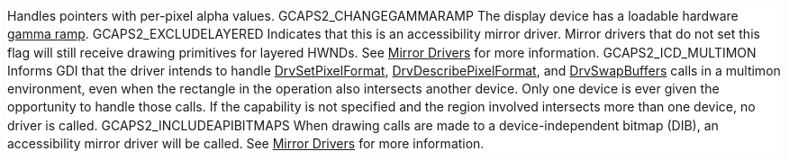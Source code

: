 </td>
<td>
Handles pointers with per-pixel alpha values.

</td>
</tr>
<tr>
<td>
GCAPS2_CHANGEGAMMARAMP

</td>
<td>
The display device has a loadable hardware <a href="https://msdn.microsoft.com/f67c673d-c6f0-49f0-850a-d8b00e99ddd4">gamma ramp</a>.

</td>
</tr>
<tr>
<td>
GCAPS2_EXCLUDELAYERED

</td>
<td>
Indicates that this is an accessibility mirror driver. Mirror drivers that do not set this flag will still receive drawing primitives for layered HWNDs. See <a href="https://msdn.microsoft.com/7231375a-969b-4c55-83d4-96ba5caade20">Mirror Drivers</a> for more information.

</td>
</tr>
<tr>
<td>
GCAPS2_ICD_MULTIMON

</td>
<td>
Informs GDI that the driver intends to handle <a href="https://msdn.microsoft.com/library/windows/hardware/ff556285">DrvSetPixelFormat</a>, <a href="https://msdn.microsoft.com/library/windows/hardware/ff556190">DrvDescribePixelFormat</a>, and <a href="https://msdn.microsoft.com/library/windows/hardware/ff556322">DrvSwapBuffers</a> calls in a multimon environment, even when the rectangle in the operation also intersects another device. Only one device is ever given the opportunity to handle those calls. If the capability is not specified and the region involved intersects more than one device, no driver is called.

</td>
</tr>
<tr>
<td>
GCAPS2_INCLUDEAPIBITMAPS

</td>
<td>
When drawing calls are made to a device-independent bitmap (DIB), an accessibility mirror driver will be called. See <a href="https://msdn.microsoft.com/7231375a-969b-4c55-83d4-96ba5caade20">Mirror Drivers</a> for more information.
